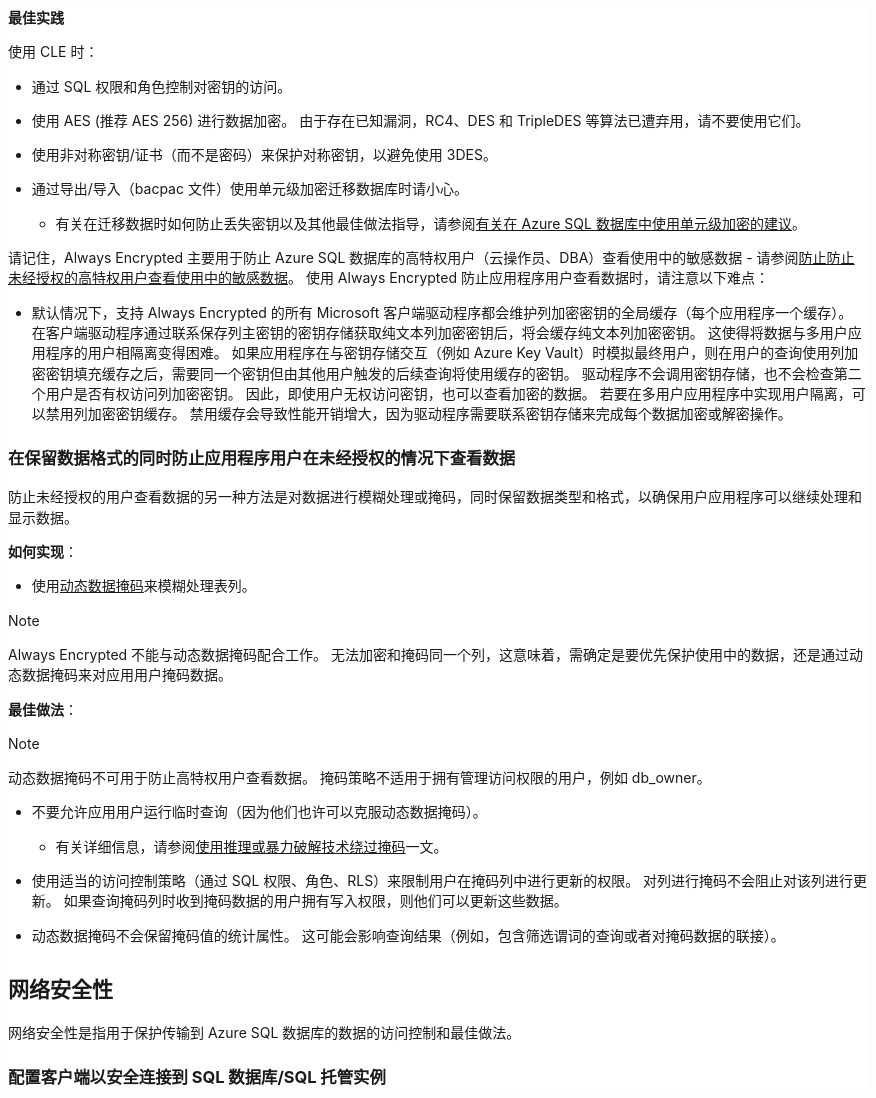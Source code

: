 **最佳实践**

使用 CLE 时：

- 通过 SQL 权限和角色控制对密钥的访问。

- 使用 AES (推荐 AES 256) 进行数据加密。 由于存在已知漏洞，RC4、DES 和 TripleDES 等算法已遭弃用，请不要使用它们。

- 使用非对称密钥/证书（而不是密码）来保护对称密钥，以避免使用 3DES。

- 通过导出/导入（bacpac 文件）使用单元级加密迁移数据库时请小心。
  - 有关在迁移数据时如何防止丢失密钥以及其他最佳做法指导，请参阅[有关在 Azure SQL 数据库中使用单元级加密的建议](https://blogs.msdn.microsoft.com/sqlsecurity/2015/05/12/recommendations-for-using-cell-level-encryption-in-azure-sql-database/)。

请记住，Always Encrypted 主要用于防止 Azure SQL 数据库的高特权用户（云操作员、DBA）查看使用中的敏感数据 - 请参阅[防止防止未经授权的高特权用户查看使用中的敏感数据](#protect-sensitive-data-in-use-from-high-privileged-unauthorized-users)。 使用 Always Encrypted 防止应用程序用户查看数据时，请注意以下难点：

- 默认情况下，支持 Always Encrypted 的所有 Microsoft 客户端驱动程序都会维护列加密密钥的全局缓存（每个应用程序一个缓存）。 在客户端驱动程序通过联系保存列主密钥的密钥存储获取纯文本列加密密钥后，将会缓存纯文本列加密密钥。 这使得将数据与多用户应用程序的用户相隔离变得困难。 如果应用程序在与密钥存储交互（例如 Azure Key Vault）时模拟最终用户，则在用户的查询使用列加密密钥填充缓存之后，需要同一个密钥但由其他用户触发的后续查询将使用缓存的密钥。 驱动程序不会调用密钥存储，也不会检查第二个用户是否有权访问列加密密钥。 因此，即使用户无权访问密钥，也可以查看加密的数据。 若要在多用户应用程序中实现用户隔离，可以禁用列加密密钥缓存。 禁用缓存会导致性能开销增大，因为驱动程序需要联系密钥存储来完成每个数据加密或解密操作。

### <a name="protect-data-against-unauthorized-viewing-by-application-users-while-preserving-data-format"></a>在保留数据格式的同时防止应用程序用户在未经授权的情况下查看数据

防止未经授权的用户查看数据的另一种方法是对数据进行模糊处理或掩码，同时保留数据类型和格式，以确保用户应用程序可以继续处理和显示数据。

**如何实现**：

- 使用[动态数据掩码](https://docs.microsoft.com/sql/relational-databases/security/dynamic-data-masking)来模糊处理表列。

> [!NOTE]
> Always Encrypted 不能与动态数据掩码配合工作。 无法加密和掩码同一个列，这意味着，需确定是要优先保护使用中的数据，还是通过动态数据掩码来对应用用户掩码数据。

**最佳做法**：

> [!NOTE]
> 动态数据掩码不可用于防止高特权用户查看数据。 掩码策略不适用于拥有管理访问权限的用户，例如 db_owner。

- 不要允许应用用户运行临时查询（因为他们也许可以克服动态数据掩码）。  
  - 有关详细信息，请参阅[使用推理或暴力破解技术绕过掩码](https://docs.microsoft.com/sql/relational-databases/security/dynamic-data-masking#security-note-bypassing-masking-using-inference-or-brute-force-techniques)一文。  

- 使用适当的访问控制策略（通过 SQL 权限、角色、RLS）来限制用户在掩码列中进行更新的权限。 对列进行掩码不会阻止对该列进行更新。 如果查询掩码列时收到掩码数据的用户拥有写入权限，则他们可以更新这些数据。

- 动态数据掩码不会保留掩码值的统计属性。 这可能会影响查询结果（例如，包含筛选谓词的查询或者对掩码数据的联接）。

## <a name="network-security"></a>网络安全性

网络安全性是指用于保护传输到 Azure SQL 数据库的数据的访问控制和最佳做法。

### <a name="configure-my-client-to-connect-securely-to-sql-databasesql-managed-instance"></a>配置客户端以安全连接到 SQL 数据库/SQL 托管实例
